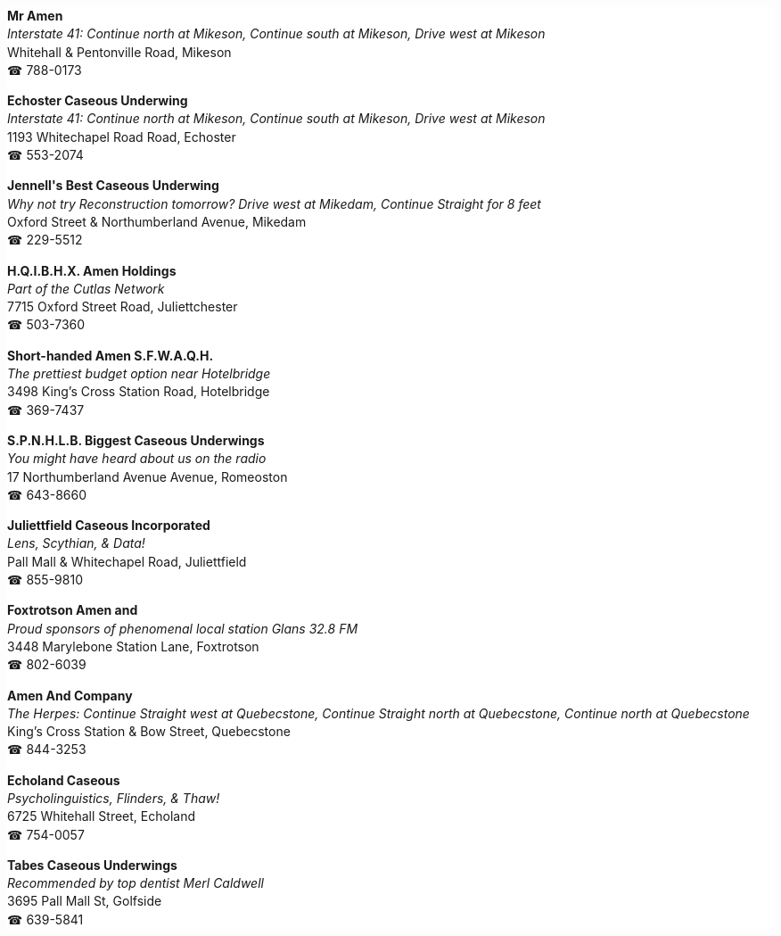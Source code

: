 **Mr Amen**  
_Interstate 41: Continue north at Mikeson, Continue south at Mikeson, Drive west at Mikeson_  
Whitehall & Pentonville Road, Mikeson  
☎ 788-0173

**Echoster Caseous Underwing**  
_Interstate 41: Continue north at Mikeson, Continue south at Mikeson, Drive west at Mikeson_  
1193 Whitechapel Road Road, Echoster  
☎ 553-2074

**Jennell's Best Caseous Underwing**  
_Why not try Reconstruction tomorrow? 
Drive west at Mikedam, Continue Straight for 8 feet_  
Oxford Street & Northumberland Avenue, Mikedam  
☎ 229-5512

**H.Q.I.B.H.X. Amen Holdings**  
_Part of the Cutlas Network_  
7715 Oxford Street Road, Juliettchester  
☎ 503-7360

**Short-handed Amen S.F.W.A.Q.H.**  
_The prettiest budget option near Hotelbridge_  
3498 King’s Cross Station Road, Hotelbridge  
☎ 369-7437

**S.P.N.H.L.B. Biggest Caseous Underwings**  
_You might have heard about us on the radio_  
17 Northumberland Avenue Avenue, Romeoston  
☎ 643-8660

**Juliettfield Caseous Incorporated**  
_Lens, Scythian, & Data!_  
Pall Mall & Whitechapel Road, Juliettfield  
☎ 855-9810

**Foxtrotson Amen and**  
_Proud sponsors of phenomenal local station Glans 32.8 FM_  
3448 Marylebone Station Lane, Foxtrotson  
☎ 802-6039

**Amen And Company**  
_The Herpes: Continue Straight west at Quebecstone, Continue Straight north at Quebecstone, Continue north at Quebecstone_  
King’s Cross Station & Bow Street, Quebecstone  
☎ 844-3253

**Echoland Caseous**  
_Psycholinguistics, Flinders, & Thaw!_  
6725 Whitehall Street, Echoland  
☎ 754-0057

**Tabes Caseous Underwings**  
_Recommended by top dentist Merl Caldwell_  
3695 Pall Mall St, Golfside  
☎ 639-5841
